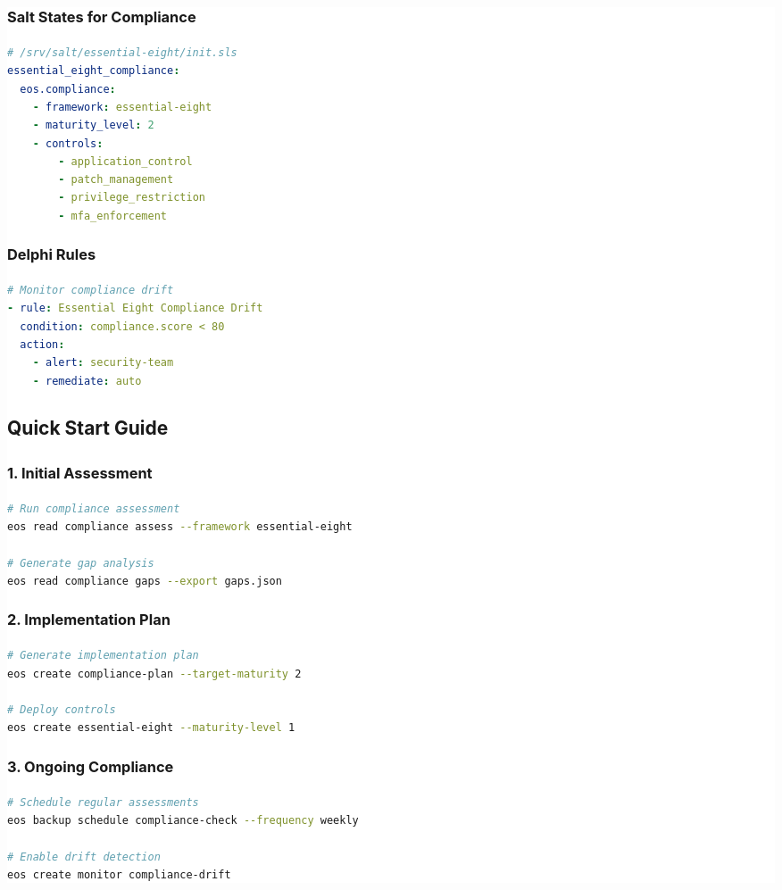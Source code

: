 ### Salt States for Compliance
```yaml
# /srv/salt/essential-eight/init.sls
essential_eight_compliance:
  eos.compliance:
    - framework: essential-eight
    - maturity_level: 2
    - controls:
        - application_control
        - patch_management
        - privilege_restriction
        - mfa_enforcement
```

### Delphi Rules
```yaml
# Monitor compliance drift
- rule: Essential Eight Compliance Drift
  condition: compliance.score < 80
  action: 
    - alert: security-team
    - remediate: auto
```

## Quick Start Guide

### 1. Initial Assessment
```bash
# Run compliance assessment
eos read compliance assess --framework essential-eight

# Generate gap analysis
eos read compliance gaps --export gaps.json
```

### 2. Implementation Plan
```bash
# Generate implementation plan
eos create compliance-plan --target-maturity 2

# Deploy controls
eos create essential-eight --maturity-level 1
```

### 3. Ongoing Compliance
```bash
# Schedule regular assessments
eos backup schedule compliance-check --frequency weekly

# Enable drift detection
eos create monitor compliance-drift
```
